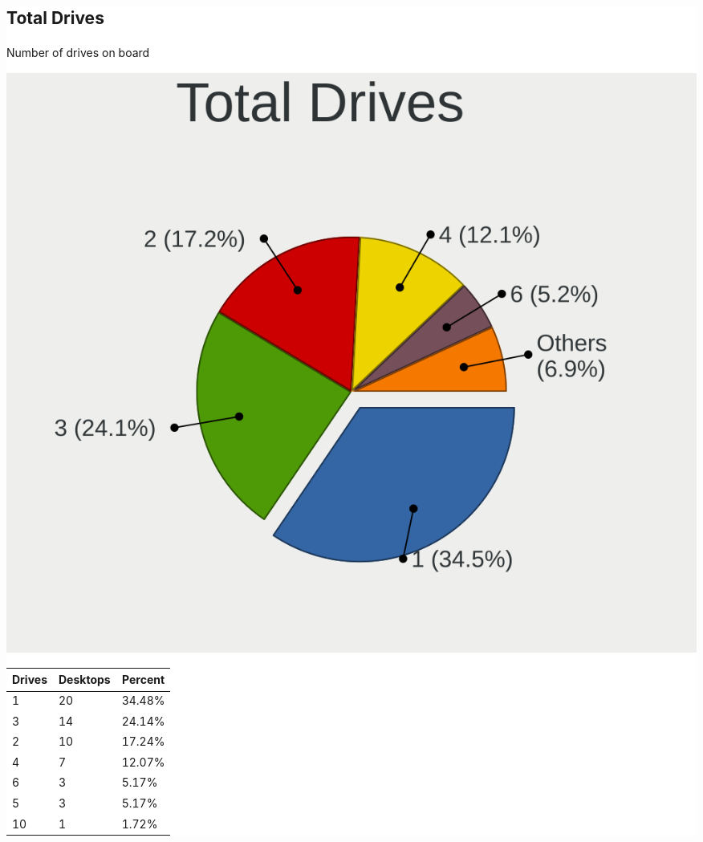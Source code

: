 Total Drives
------------

Number of drives on board

![Total Drives](./images/pie_chart/node_total_drives.svg)


| Drives | Desktops | Percent |
|--------|----------|---------|
| 1      | 20       | 34.48%  |
| 3      | 14       | 24.14%  |
| 2      | 10       | 17.24%  |
| 4      | 7        | 12.07%  |
| 6      | 3        | 5.17%   |
| 5      | 3        | 5.17%   |
| 10     | 1        | 1.72%   |
